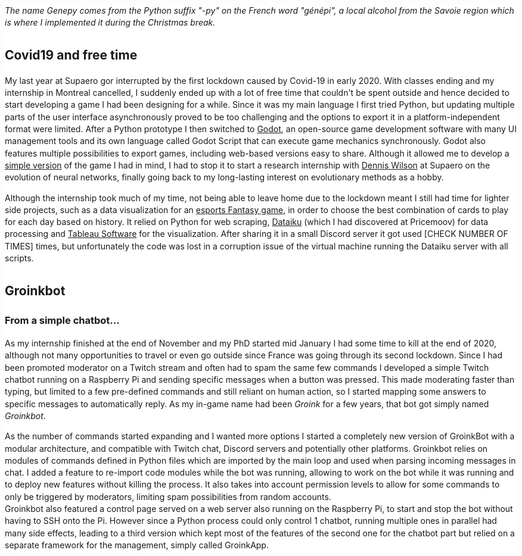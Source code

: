 *The name Genepy comes from the Python suffix "-py" on the French word "génépi", a local alcohol from the Savoie region which is where I implemented it during the Christmas break.*


## Covid19 and free time
My last year at Supaero gor interrupted by the first lockdown caused by Covid-19 in early 2020. With classes ending and my internship in Montreal cancelled, I suddenly ended up with a lot of free time that couldn't be spent outside and hence decided to start developing a game I had been designing for a while. Since it was my main language I first tried Python, but updating multiple parts of the user interface asynchronously proved to be too challenging and the options to export it in a platform-independent format were limited. After a Python prototype I then switched to [Godot](godot_link), an open-source game development software with many UI management tools and its own language called Godot Script that can execute game mechanics synchronously. Godot also features multiple possibilities to export games, including web-based versions easy to share. Although it allowed me to develop a [simple version](raccoons_link) of the game I had in mind, I had to stop it to start a research internship with [Dennis Wilson]() at Supaero on the evolution of neural networks, finally going back to my long-lasting interest on evolutionary methods as a hobby. 

Although the internship took much of my time, not being able to leave home due to the lockdown meant I still had time for lighter side projects, such as a data visualization for an [esports Fantasy game](lecfantasy.com), in order to choose the best combination of cards to play for each day based on history. It relied on Python for web scraping, [Dataiku](dataiku_website) (which I had discovered at Pricemoov) for data processing and [Tableau Software](tableau_website) for the visualization. After sharing it in a small Discord server it got used [CHECK NUMBER OF TIMES] times, but unfortunately the code was lost in a corruption issue of the virtual machine running the Dataiku server with all scripts. 

## Groinkbot
### **From a simple chatbot...**
As my internship finished at the end of November and my PhD started mid January I had some time to kill at the end of 2020, although not many opportunities to travel or even go outside since France was going through its second lockdown. Since I had been promoted moderator on a Twitch stream and often had to spam the same few commands I developed a simple Twitch chatbot running on a Raspberry Pi and sending specific messages when a button was pressed. This made moderating faster than typing, but limited to a few pre-defined commands and still reliant on human action, so I started mapping some answers to specific messages to automatically reply. As my in-game name had been *Groink* for a few years, that bot got simply named *Groinkbot*. 

As the number of commands started expanding and I wanted more options I started a completely new version of GroinkBot with a modular architecture, and compatible with Twitch chat, Discord servers and potentially other platforms. Groinkbot relies on modules of commands defined in Python files which are imported by the main loop and used when parsing incoming messages in chat. I added a feature to re-import code modules while the bot was running, allowing to work on the bot while it was running and to deploy new features without killing the process. It also takes into account permission levels to allow for some commands to only be triggered by moderators, limiting spam possibilities from random accounts.   
Groinkbot also featured a control page served on a web server also running on the Raspberry Pi, to start and stop the bot without having to SSH onto the Pi. However since a Python process could only control 1 chatbot, running multiple ones in parallel had many side effects, leading to a third version which kept most of the features of the second one for the chatbot part but relied on a separate framework for the management, simply called GroinkApp.

